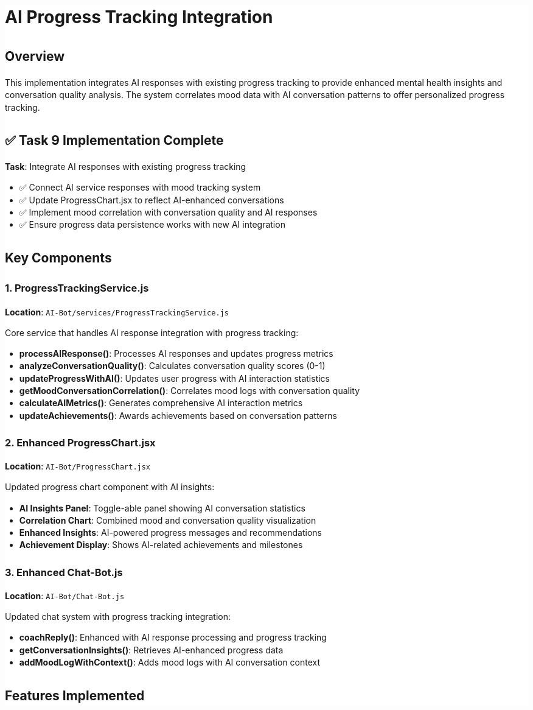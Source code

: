 # AI Progress Tracking Integration

## Overview

This implementation integrates AI responses with existing progress tracking to provide enhanced mental health insights and conversation quality analysis. The system correlates mood data with AI conversation patterns to offer personalized progress tracking.

## ✅ Task 9 Implementation Complete

**Task**: Integrate AI responses with existing progress tracking
- ✅ Connect AI service responses with mood tracking system
- ✅ Update ProgressChart.jsx to reflect AI-enhanced conversations  
- ✅ Implement mood correlation with conversation quality and AI responses
- ✅ Ensure progress data persistence works with new AI integration

## Key Components

### 1. ProgressTrackingService.js
**Location**: `AI-Bot/services/ProgressTrackingService.js`

Core service that handles AI response integration with progress tracking:

- **processAIResponse()**: Processes AI responses and updates progress metrics
- **analyzeConversationQuality()**: Calculates conversation quality scores (0-1)
- **updateProgressWithAI()**: Updates user progress with AI interaction statistics
- **getMoodConversationCorrelation()**: Correlates mood logs with conversation quality
- **calculateAIMetrics()**: Generates comprehensive AI interaction metrics
- **updateAchievements()**: Awards achievements based on conversation patterns

### 2. Enhanced ProgressChart.jsx
**Location**: `AI-Bot/ProgressChart.jsx`

Updated progress chart component with AI insights:

- **AI Insights Panel**: Toggle-able panel showing AI conversation statistics
- **Correlation Chart**: Combined mood and conversation quality visualization
- **Enhanced Insights**: AI-powered progress messages and recommendations
- **Achievement Display**: Shows AI-related achievements and milestones

### 3. Enhanced Chat-Bot.js
**Location**: `AI-Bot/Chat-Bot.js`

Updated chat system with progress tracking integration:

- **coachReply()**: Enhanced with AI response processing and progress tracking
- **getConversationInsights()**: Retrieves AI-enhanced progress data
- **addMoodLogWithContext()**: Adds mood logs with AI conversation context

## Features Implemented

